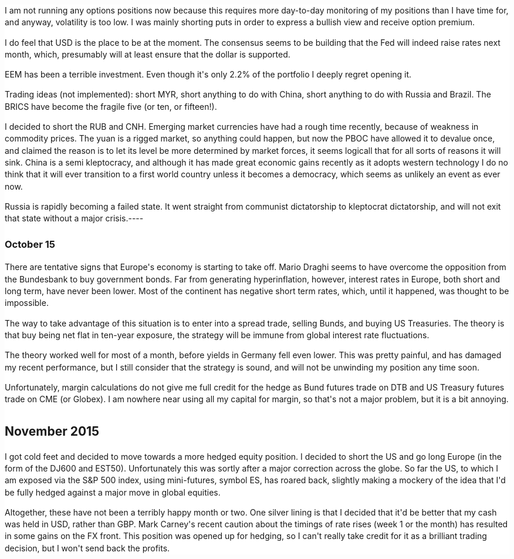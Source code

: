I am not running any options positions now because this requires more day-to-day monitoring of my positions than I have time for, and anyway, volatility is too low. I was mainly shorting puts in order to express a bullish view and receive option premium.

I do feel that USD is the place to be at the moment. The consensus seems to be building that the Fed will indeed raise rates next month, which, presumably will at least ensure that the dollar is supported.

EEM has been a terrible investment. Even though it's only 2.2% of the portfolio I deeply regret opening it.

Trading ideas \(not implemented\): short MYR, short anything to do with China, short anything to do with Russia and Brazil. The BRICS have become the fragile five \(or ten, or fifteen!\).

I decided to short the RUB and CNH. Emerging market currencies have had a rough time recently, because of weakness in commodity prices. The yuan is a rigged market, so anything could happen, but now the PBOC have allowed it to devalue once, and claimed the reason is to let its level be more determined by market forces, it seems logicall that for all sorts of reasons it will sink. China is a semi kleptocracy, and although it has made great economic gains recently as it adopts western technology I do no think that it will ever transition to a first world country unless it becomes a democracy, which seems as unlikely an event as ever now.

Russia is rapidly becoming a failed state. It went straight from communist dictatorship to kleptocrat dictatorship, and will not exit that state without a major crisis. ----

### October 15

There are tentative signs that Europe's economy is starting to take off. Mario Draghi seems to have overcome the opposition from the Bundesbank to buy government bonds. Far from generating hyperinflation, however, interest rates in Europe, both short and long term, have never been lower. Most of the continent has negative short term rates, which, until it happened, was thought to be impossible.

The way to take advantage of this situation is to enter into a spread trade, selling Bunds, and buying US Treasuries. The theory is that buy being net flat in ten-year exposure, the strategy will be immune from global interest rate fluctuations.

The theory worked well for most of a month, before yields in Germany fell even lower. This was pretty painful, and has damaged my recent performance, but I still consider that the strategy is sound, and will not be unwinding my position any time soon.

Unfortunately, margin calculations do not give me full credit for the hedge as Bund futures trade on DTB and US Treasury futures trade on CME \(or Globex\). I am nowhere near using all my capital for margin, so that's not a major problem, but it is a bit annoying.

## November 2015

I got cold feet and decided to move towards a more hedged equity position. I decided to short the US and go long Europe \(in the form of the DJ600 and EST50\). Unfortunately this was sortly after a major correction across the globe. So far the US, to which I am exposed via the S&P 500 index, using mini-futures, symbol ES, has roared back, slightly making a mockery of the idea that I'd be fully hedged against a major move in global equities.

Altogether, these have not been a terribly happy month or two. One silver lining is that I decided that it'd be better that my cash was held in USD, rather than GBP. Mark Carney's recent caution about the timings of rate rises \(week 1 or the month\) has resulted in some gains on the FX front. This position was opened up for hedging, so I can't really take credit for it as a brilliant trading decision, but I won't send back the profits.
